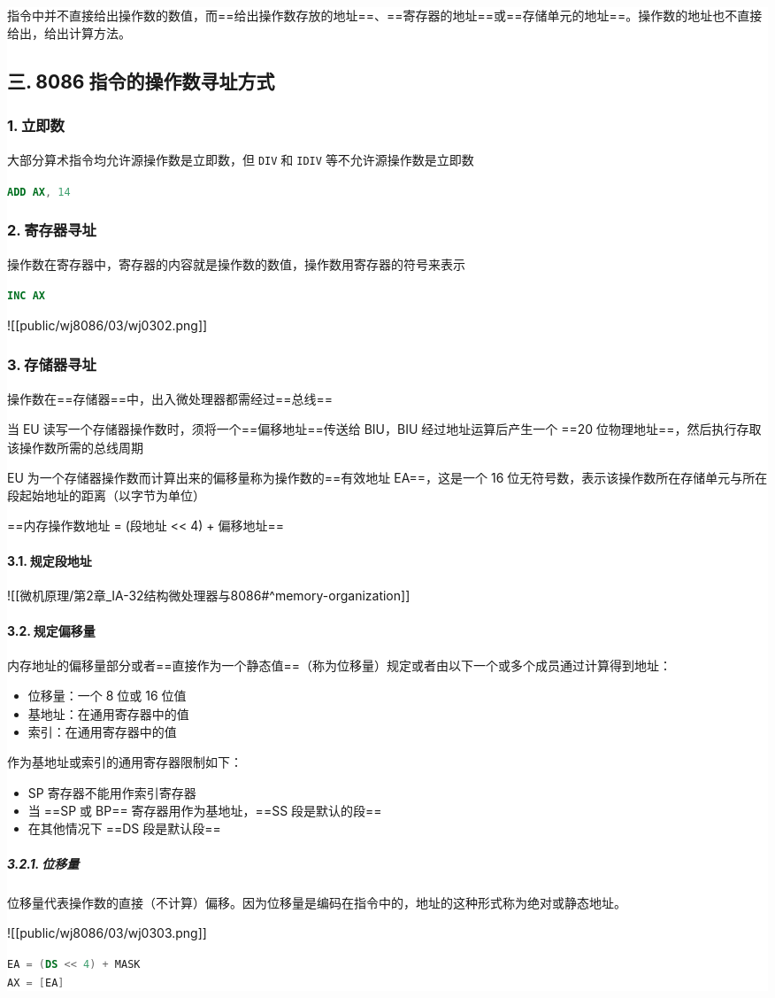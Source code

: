 指令中并不直接给出操作数的数值，而==给出操作数存放的地址==、==寄存器的地址==或==存储单元的地址==。操作数的地址也不直接给出，给出计算方法。

## 三. 8086 指令的操作数寻址方式

### 1. 立即数

大部分算术指令均允许源操作数是立即数，但 `DIV` 和 `IDIV` 等不允许源操作数是立即数

```nasm
ADD AX, 14
```

### 2. 寄存器寻址

操作数在寄存器中，寄存器的内容就是操作数的数值，操作数用寄存器的符号来表示

```nasm
INC AX
```

![[public/wj8086/03/wj0302.png]]

### 3. 存储器寻址

操作数在==存储器==中，出入微处理器都需经过==总线==

当 EU 读写一个存储器操作数时，须将一个==偏移地址==传送给 BIU，BIU 经过地址运算后产生一个 ==20 位物理地址==，然后执行存取该操作数所需的总线周期

EU 为一个存储器操作数而计算出来的偏移量称为操作数的==有效地址 EA==，这是一个 16 位无符号数，表示该操作数所在存储单元与所在段起始地址的距离（以字节为单位）

==内存操作数地址 = (段地址 << 4) + 偏移地址==

#### 3.1. 规定段地址

![[微机原理/第2章_IA-32结构微处理器与8086#^memory-organization]]

#### 3.2. 规定偏移量

内存地址的偏移量部分或者==直接作为一个静态值==（称为位移量）规定或者由以下一个或多个成员通过计算得到地址：

- 位移量：一个 8 位或 16 位值
- 基地址：在通用寄存器中的值
- 索引：在通用寄存器中的值

作为基地址或索引的通用寄存器限制如下：

- SP 寄存器不能用作索引寄存器
- 当 ==SP 或 BP== 寄存器用作为基地址，==SS 段是默认的段==
- 在其他情况下 ==DS 段是默认段==

##### 3.2.1. 位移量

位移量代表操作数的直接（不计算）偏移。因为位移量是编码在指令中的，地址的这种形式称为绝对或静态地址。

![[public/wj8086/03/wj0303.png]]

```nasm
EA = (DS << 4) + MASK
AX = [EA]
```
